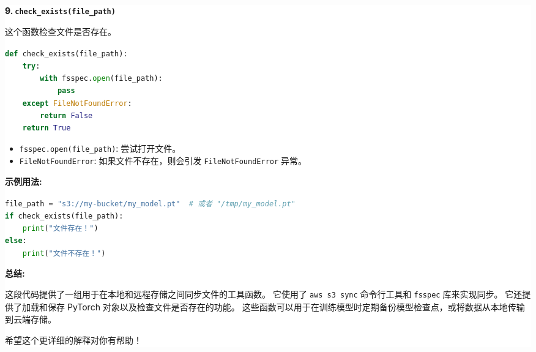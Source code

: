 **9. `check_exists(file_path)`**

这个函数检查文件是否存在。

```python
def check_exists(file_path):
    try:
        with fsspec.open(file_path):
            pass
    except FileNotFoundError:
        return False
    return True
```

*   `fsspec.open(file_path)`: 尝试打开文件。
*   `FileNotFoundError`: 如果文件不存在，则会引发 `FileNotFoundError` 异常。

**示例用法:**

```python
file_path = "s3://my-bucket/my_model.pt"  # 或者 "/tmp/my_model.pt"
if check_exists(file_path):
    print("文件存在！")
else:
    print("文件不存在！")
```

**总结:**

这段代码提供了一组用于在本地和远程存储之间同步文件的工具函数。 它使用了 `aws s3 sync` 命令行工具和 `fsspec` 库来实现同步。  它还提供了加载和保存 PyTorch 对象以及检查文件是否存在的功能。  这些函数可以用于在训练模型时定期备份模型检查点，或将数据从本地传输到云端存储。

希望这个更详细的解释对你有帮助！
